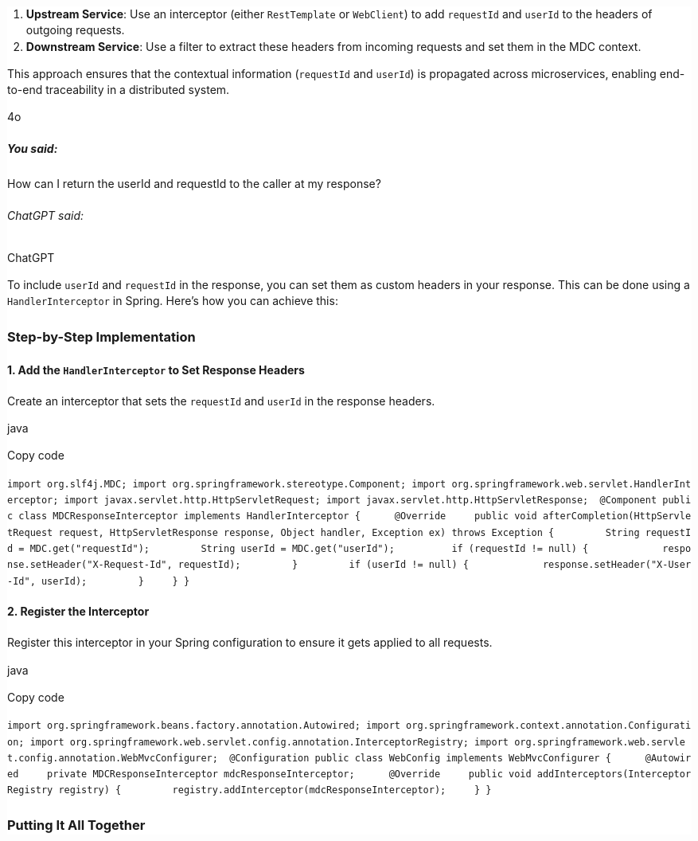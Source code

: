 1. **Upstream Service**: Use an interceptor (either `RestTemplate` or `WebClient`) to add `requestId` and `userId` to the headers of outgoing requests.
2. **Downstream Service**: Use a filter to extract these headers from incoming requests and set them in the MDC context.

This approach ensures that the contextual information (`requestId` and `userId`) is propagated across microservices, enabling end-to-end traceability in a distributed system.

4o

##### You said:

How can I return the userId and requestId to the caller at my response?

###### ChatGPT said:

ChatGPT

To include `userId` and `requestId` in the response, you can set them as custom headers in your response. This can be done using a `HandlerInterceptor` in Spring. Here’s how you can achieve this:

### Step-by-Step Implementation

#### 1. Add the `HandlerInterceptor` to Set Response Headers

Create an interceptor that sets the `requestId` and `userId` in the response headers.

java

Copy code

`import org.slf4j.MDC; import org.springframework.stereotype.Component; import org.springframework.web.servlet.HandlerInterceptor; import javax.servlet.http.HttpServletRequest; import javax.servlet.http.HttpServletResponse;  @Component public class MDCResponseInterceptor implements HandlerInterceptor {      @Override     public void afterCompletion(HttpServletRequest request, HttpServletResponse response, Object handler, Exception ex) throws Exception {         String requestId = MDC.get("requestId");         String userId = MDC.get("userId");          if (requestId != null) {             response.setHeader("X-Request-Id", requestId);         }         if (userId != null) {             response.setHeader("X-User-Id", userId);         }     } }`

#### 2. Register the Interceptor

Register this interceptor in your Spring configuration to ensure it gets applied to all requests.

java

Copy code

`import org.springframework.beans.factory.annotation.Autowired; import org.springframework.context.annotation.Configuration; import org.springframework.web.servlet.config.annotation.InterceptorRegistry; import org.springframework.web.servlet.config.annotation.WebMvcConfigurer;  @Configuration public class WebConfig implements WebMvcConfigurer {      @Autowired     private MDCResponseInterceptor mdcResponseInterceptor;      @Override     public void addInterceptors(InterceptorRegistry registry) {         registry.addInterceptor(mdcResponseInterceptor);     } }`

### Putting It All Together

